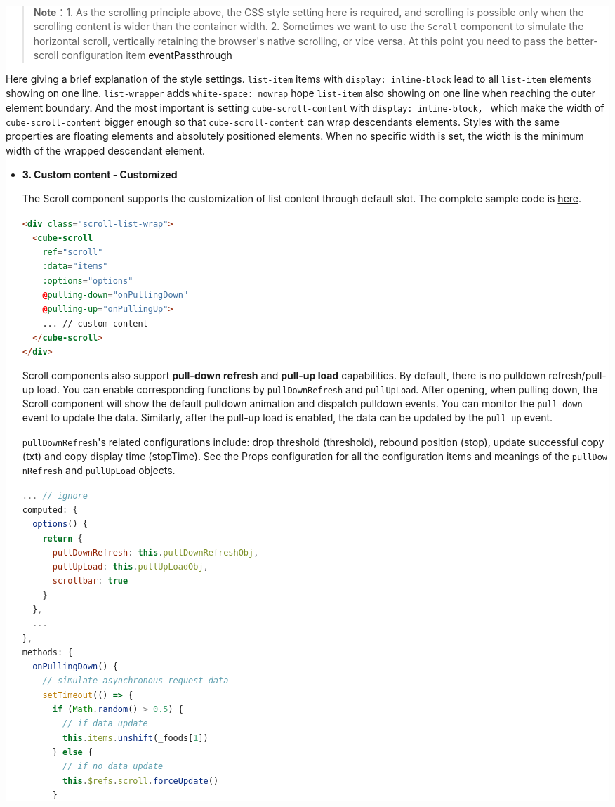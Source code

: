   > **Note**：1. As the scrolling principle above, the CSS style setting here is required, and scrolling is possible only when the scrolling content is wider than the container width. 2. Sometimes we want to use the `Scroll` component to simulate the horizontal scroll, vertically retaining the browser's native scrolling, or vice versa. At this point you need to pass the better-scroll configuration item [eventPassthrough](http://ustbhuangyi.github.io/better-scroll/doc/en/options.html#eventpassthrough)

  Here giving a brief explanation of the style settings. `list-item` items with `display: inline-block` lead to all `list-item` elements showing on one line. `list-wrapper` adds `white-space: nowrap` hope `list-item` also showing on one line when reaching the outer element boundary. And the most important is setting `cube-scroll-content` with `display: inline-block`， which make the width of `cube-scroll-content` bigger enough so that `cube-scroll-content` can wrap descendants elements. Styles with the same properties are floating elements and absolutely positioned elements. When no specific width is set, the width is the minimum width of the wrapped descendant element.

- **3. Custom content - Customized**

  The Scroll component supports the customization of list content through default slot. The complete sample code is [here](https://github.com/didi/cube-ui/blob/master/example/pages/scroll/config.vue).

  ```html
  <div class="scroll-list-wrap">
    <cube-scroll
      ref="scroll"
      :data="items"
      :options="options"
      @pulling-down="onPullingDown"
      @pulling-up="onPullingUp">
      ... // custom content
    </cube-scroll>
  </div>
  ```

  Scroll components also support **pull-down refresh** and **pull-up load** capabilities. By default, there is no pulldown refresh/pull-up load. You can enable corresponding functions by `pullDownRefresh` and `pullUpLoad`. After opening, when pulling down, the Scroll component will show the default pulldown animation and dispatch pulldown events. You can monitor the `pull-down` event to update the data. Similarly, after the pull-up load is enabled, the data can be updated by the `pull-up` event.

  `pullDownRefresh`'s related configurations include: drop threshold (threshold), rebound position (stop), update successful copy (txt) and copy display time (stopTime). See the [Props configuration](#/en-US/docs/scroll#cube-Propsconfiguration-anchor) for all the configuration items and meanings of the `pullDownRefresh` and `pullUpLoad` objects.

  ```javascript
  ... // ignore
  computed: {
    options() {
      return {
        pullDownRefresh: this.pullDownRefreshObj,
        pullUpLoad: this.pullUpLoadObj,
        scrollbar: true
      }
    },
    ...
  },
  methods: {
    onPullingDown() {
      // simulate asynchronous request data
      setTimeout(() => {
        if (Math.random() > 0.5) {
          // if data update
          this.items.unshift(_foods[1])
        } else {
          // if no data update
          this.$refs.scroll.forceUpdate()
        }
  ```